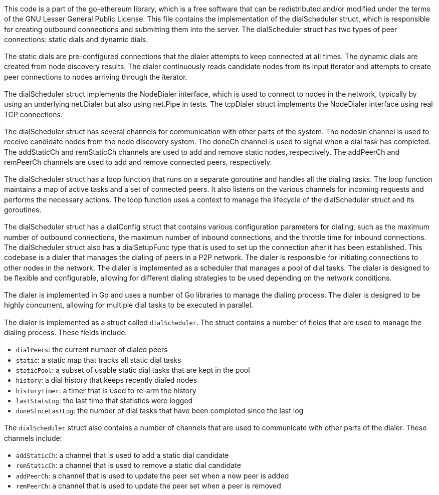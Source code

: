 This code is a part of the go-ethereum library, which is a free software that can be redistributed and/or modified under the terms of the GNU Lesser General Public License. This file contains the implementation of the dialScheduler struct, which is responsible for creating outbound connections and submitting them into the server. The dialScheduler struct has two types of peer connections: static dials and dynamic dials.

The static dials are pre-configured connections that the dialer attempts to keep connected at all times. The dynamic dials are created from node discovery results. The dialer continuously reads candidate nodes from its input iterator and attempts to create peer connections to nodes arriving through the iterator.

The dialScheduler struct implements the NodeDialer interface, which is used to connect to nodes in the network, typically by using an underlying net.Dialer but also using net.Pipe in tests. The tcpDialer struct implements the NodeDialer interface using real TCP connections.

The dialScheduler struct has several channels for communication with other parts of the system. The nodesIn channel is used to receive candidate nodes from the node discovery system. The doneCh channel is used to signal when a dial task has completed. The addStaticCh and remStaticCh channels are used to add and remove static nodes, respectively. The addPeerCh and remPeerCh channels are used to add and remove connected peers, respectively.

The dialScheduler struct has a loop function that runs on a separate goroutine and handles all the dialing tasks. The loop function maintains a map of active tasks and a set of connected peers. It also listens on the various channels for incoming requests and performs the necessary actions. The loop function uses a context to manage the lifecycle of the dialScheduler struct and its goroutines.

The dialScheduler struct has a dialConfig struct that contains various configuration parameters for dialing, such as the maximum number of outbound connections, the maximum number of inbound connections, and the throttle time for inbound connections. The dialScheduler struct also has a dialSetupFunc type that is used to set up the connection after it has been established. This codebase is a dialer that manages the dialing of peers in a P2P network. The dialer is responsible for initiating connections to other nodes in the network. The dialer is implemented as a scheduler that manages a pool of dial tasks. The dialer is designed to be flexible and configurable, allowing for different dialing strategies to be used depending on the network conditions.

The dialer is implemented in Go and uses a number of Go libraries to manage the dialing process. The dialer is designed to be highly concurrent, allowing for multiple dial tasks to be executed in parallel.

The dialer is implemented as a struct called `dialScheduler`. The struct contains a number of fields that are used to manage the dialing process. These fields include:

- `dialPeers`: the current number of dialed peers
- `static`: a static map that tracks all static dial tasks
- `staticPool`: a subset of usable static dial tasks that are kept in the pool
- `history`: a dial history that keeps recently dialed nodes
- `historyTimer`: a timer that is used to re-arm the history
- `lastStatsLog`: the last time that statistics were logged
- `doneSinceLastLog`: the number of dial tasks that have been completed since the last log

The `dialScheduler` struct also contains a number of channels that are used to communicate with other parts of the dialer. These channels include:

- `addStaticCh`: a channel that is used to add a static dial candidate
- `remStaticCh`: a channel that is used to remove a static dial candidate
- `addPeerCh`: a channel that is used to update the peer set when a new peer is added
- `remPeerCh`: a channel that is used to update the peer set when a peer is removed
